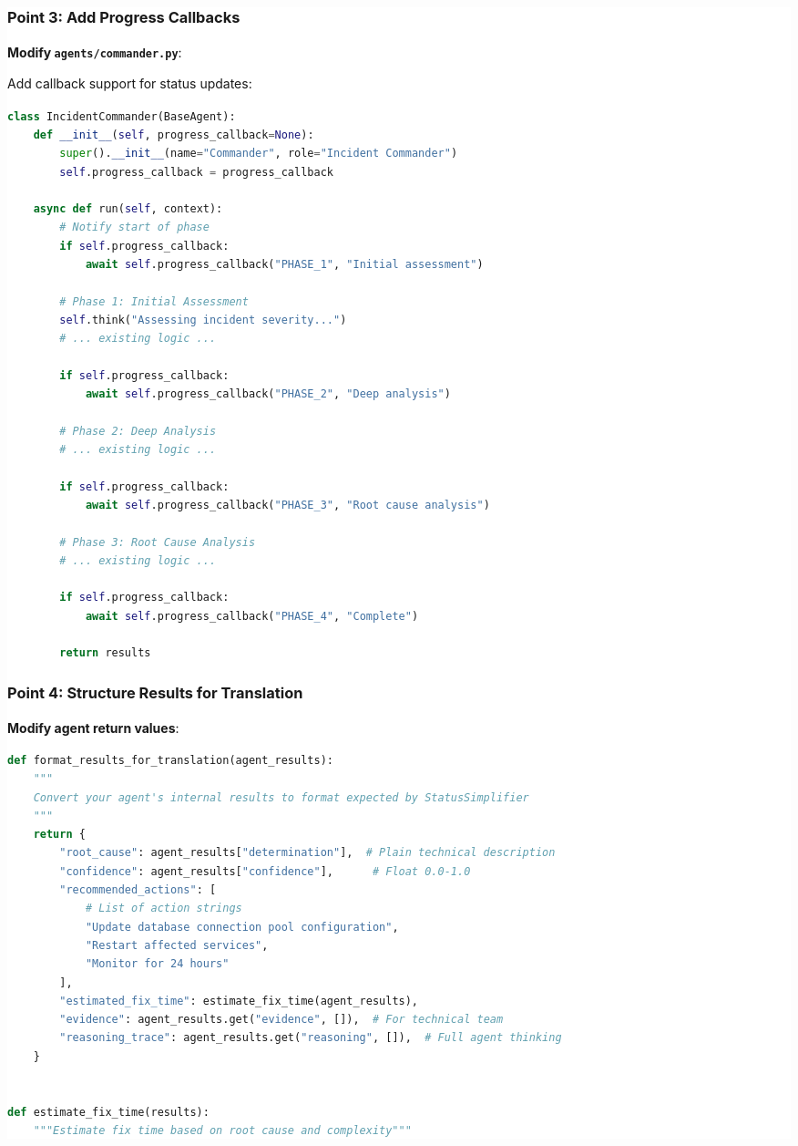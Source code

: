 ### Point 3: Add Progress Callbacks

**Modify `agents/commander.py`**:

Add callback support for status updates:

```python
class IncidentCommander(BaseAgent):
    def __init__(self, progress_callback=None):
        super().__init__(name="Commander", role="Incident Commander")
        self.progress_callback = progress_callback

    async def run(self, context):
        # Notify start of phase
        if self.progress_callback:
            await self.progress_callback("PHASE_1", "Initial assessment")

        # Phase 1: Initial Assessment
        self.think("Assessing incident severity...")
        # ... existing logic ...

        if self.progress_callback:
            await self.progress_callback("PHASE_2", "Deep analysis")

        # Phase 2: Deep Analysis
        # ... existing logic ...

        if self.progress_callback:
            await self.progress_callback("PHASE_3", "Root cause analysis")

        # Phase 3: Root Cause Analysis
        # ... existing logic ...

        if self.progress_callback:
            await self.progress_callback("PHASE_4", "Complete")

        return results
```

### Point 4: Structure Results for Translation

**Modify agent return values**:

```python
def format_results_for_translation(agent_results):
    """
    Convert your agent's internal results to format expected by StatusSimplifier
    """
    return {
        "root_cause": agent_results["determination"],  # Plain technical description
        "confidence": agent_results["confidence"],      # Float 0.0-1.0
        "recommended_actions": [
            # List of action strings
            "Update database connection pool configuration",
            "Restart affected services",
            "Monitor for 24 hours"
        ],
        "estimated_fix_time": estimate_fix_time(agent_results),
        "evidence": agent_results.get("evidence", []),  # For technical team
        "reasoning_trace": agent_results.get("reasoning", []),  # Full agent thinking
    }


def estimate_fix_time(results):
    """Estimate fix time based on root cause and complexity"""
```